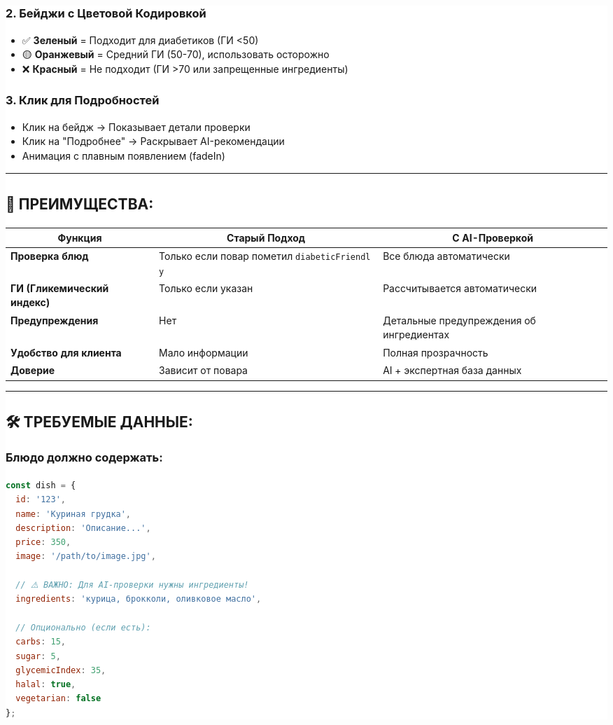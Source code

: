 ### 2. **Бейджи с Цветовой Кодировкой**
- ✅ **Зеленый** = Подходит для диабетиков (ГИ <50)
- 🟡 **Оранжевый** = Средний ГИ (50-70), использовать осторожно
- ❌ **Красный** = Не подходит (ГИ >70 или запрещенные ингредиенты)

### 3. **Клик для Подробностей**
- Клик на бейдж → Показывает детали проверки
- Клик на "Подробнее" → Раскрывает AI-рекомендации
- Анимация с плавным появлением (fadeIn)

---

## 🎯 **ПРЕИМУЩЕСТВА:**

| Функция | Старый Подход | С AI-Проверкой |
|---------|---------------|----------------|
| **Проверка блюд** | Только если повар пометил `diabeticFriendly` | Все блюда автоматически |
| **ГИ (Гликемический индекс)** | Только если указан | Рассчитывается автоматически |
| **Предупреждения** | Нет | Детальные предупреждения об ингредиентах |
| **Удобство для клиента** | Мало информации | Полная прозрачность |
| **Доверие** | Зависит от повара | AI + экспертная база данных |

---

## 🛠️ **ТРЕБУЕМЫЕ ДАННЫЕ:**

### Блюдо должно содержать:

```javascript
const dish = {
  id: '123',
  name: 'Куриная грудка',
  description: 'Описание...',
  price: 350,
  image: '/path/to/image.jpg',
  
  // ⚠️ ВАЖНО: Для AI-проверки нужны ингредиенты!
  ingredients: 'курица, брокколи, оливковое масло',
  
  // Опционально (если есть):
  carbs: 15,
  sugar: 5,
  glycemicIndex: 35,
  halal: true,
  vegetarian: false
};
```
